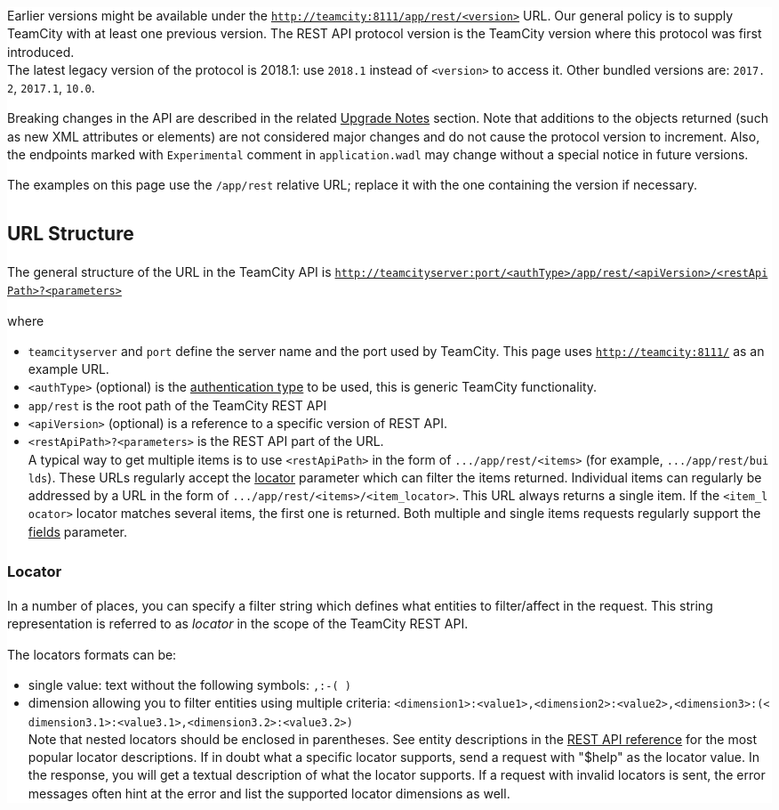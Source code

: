 Earlier versions might be available under the [`http://teamcity:8111/app/rest/<version>`](http://teamcity:8111/app/rest/<version>) URL. Our general policy is to supply TeamCity with at least one previous version. The REST API protocol version is the TeamCity version where this protocol was first introduced.   
The latest legacy version of the protocol is 2018.1: use `2018.1` instead of `<version>` to access it. Other bundled versions are: `2017.2`, `2017.1`, `10.0`.
 
Breaking changes in the API are described in the related [Upgrade Notes](upgrade-notes.md) section. Note that additions to the objects returned (such as new XML attributes or elements) are not considered major changes and do not cause the protocol version to increment. Also, the endpoints marked with `Experimental` comment in `application.wadl` may change without a special notice in future versions.
 
<note>
 
The examples on this page use the `/app/rest` relative URL; replace it with the one containing the version if necessary.
</note>
 
## URL Structure
 
The general structure of the URL in the TeamCity API is [`http://teamcityserver:port/<authType>/app/rest/<apiVersion>/<restApiPath>?<parameters>`](http://teamcityserver:port/<authType>/app/rest/<apiVersion>/<restApiPath>?<parameters>)
 
where
* `teamcityserver` and `port` define the server name and the port used by TeamCity. This page uses [`http://teamcity:8111/`](http://teamcity:8111/) as an example URL.
* `<authType>` (optional) is the [authentication type](#REST+Authentication) to be used, this is generic TeamCity functionality.
* `app/rest` is the root path of the TeamCity REST API
* `<apiVersion>` (optional) is a reference to a specific version of REST API.
* `<restApiPath>?<parameters>` is the REST API part of the URL.  
A typical way to get multiple items is to use `<restApiPath>` in the form of `.../app/rest/<items>` (for example, `.../app/rest/builds`). These URLs regularly accept the [locator](#Locator) parameter which can filter the items returned. Individual items can regularly be addressed by a URL in the form of `.../app/rest/<items>/<item_locator>`. This URL always returns a single item. If the `<item_locator>` locator matches several items, the first one is returned. Both multiple and single items requests regularly support the [fields](#Full+and+Partial+Responses) parameter.
 
### Locator
 
In a number of places, you can specify a filter string which defines what entities to filter/affect in the request. This string representation is referred to as _locator_ in the scope of the TeamCity REST API.
 
The locators formats can be:
* single value: text without the following symbols: `,:-( )`
* dimension allowing you to filter entities using multiple criteria: `<dimension1>:<value1>,<dimension2>:<value2>,<dimension3>:(<dimension3.1>:<value3.1>,<dimension3.2>:<value3.2>)`   
Note that nested locators should be enclosed in parentheses. See entity descriptions in the [REST API reference](rest-api-reference.md) for the most popular locator descriptions. If in doubt what a specific locator supports, send a request with "$help" as the locator value. In the response, you will get a textual description of what the locator supports. If a request with invalid locators is sent, the error messages often hint at the error and list the supported locator dimensions as well.
 